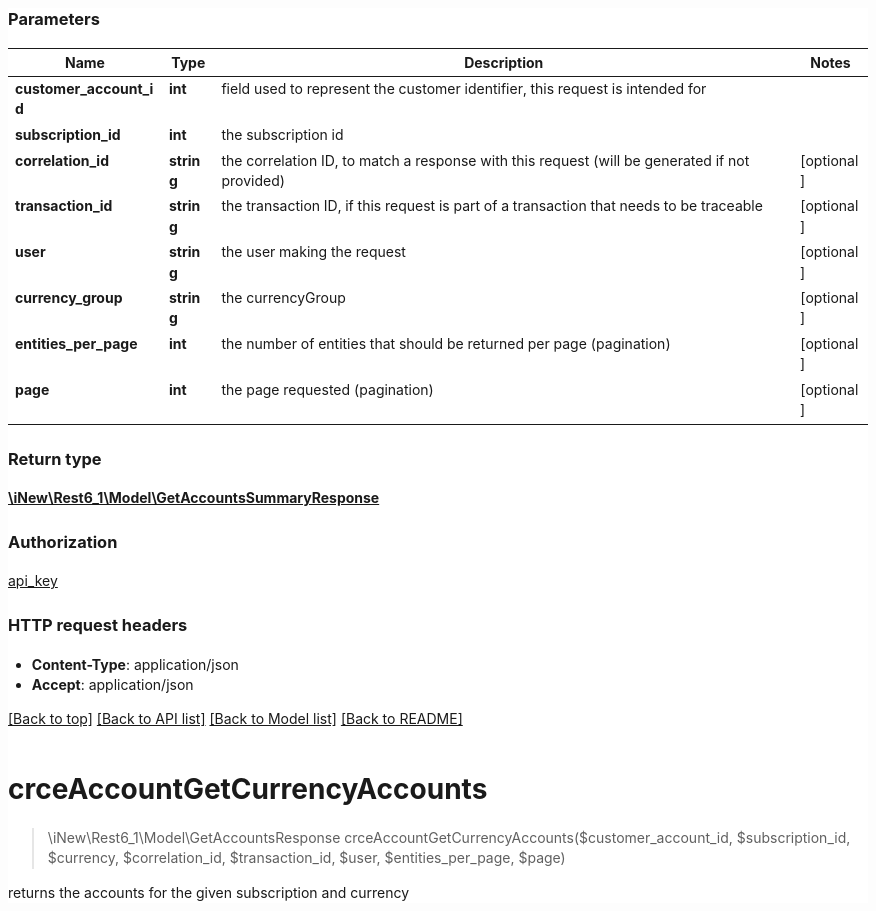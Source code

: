 
### Parameters

Name | Type | Description  | Notes
------------- | ------------- | ------------- | -------------
 **customer_account_id** | **int**| field used to represent the customer identifier, this request is intended for |
 **subscription_id** | **int**| the subscription id |
 **correlation_id** | **string**| the correlation ID, to match a response with this request (will be generated if not provided) | [optional]
 **transaction_id** | **string**| the transaction ID, if this request is part of a transaction that needs to be traceable | [optional]
 **user** | **string**| the user making the request | [optional]
 **currency_group** | **string**| the currencyGroup | [optional]
 **entities_per_page** | **int**| the number of entities that should be returned per page (pagination) | [optional]
 **page** | **int**| the page requested (pagination) | [optional]

### Return type

[**\iNew\Rest6_1\Model\GetAccountsSummaryResponse**](../Model/GetAccountsSummaryResponse.md)

### Authorization

[api_key](../../README.md#api_key)

### HTTP request headers

 - **Content-Type**: application/json
 - **Accept**: application/json

[[Back to top]](#) [[Back to API list]](../../README.md#documentation-for-api-endpoints) [[Back to Model list]](../../README.md#documentation-for-models) [[Back to README]](../../README.md)

# **crceAccountGetCurrencyAccounts**
> \iNew\Rest6_1\Model\GetAccountsResponse crceAccountGetCurrencyAccounts($customer_account_id, $subscription_id, $currency, $correlation_id, $transaction_id, $user, $entities_per_page, $page)

returns the accounts for the given subscription and currency

